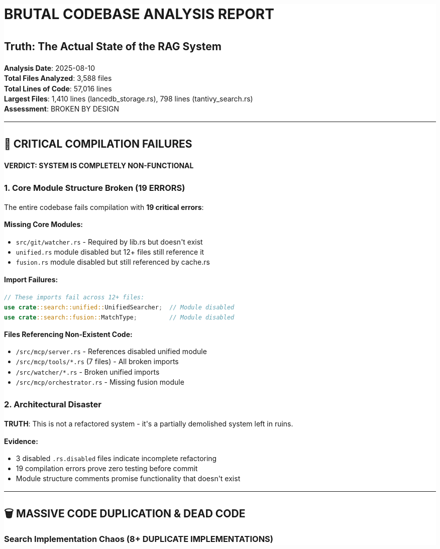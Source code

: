 # BRUTAL CODEBASE ANALYSIS REPORT
## Truth: The Actual State of the RAG System

**Analysis Date**: 2025-08-10  
**Total Files Analyzed**: 3,588 files  
**Total Lines of Code**: 57,016 lines  
**Largest Files**: 1,410 lines (lancedb_storage.rs), 798 lines (tantivy_search.rs)  
**Assessment**: BROKEN BY DESIGN

---

## 🚨 CRITICAL COMPILATION FAILURES

**VERDICT: SYSTEM IS COMPLETELY NON-FUNCTIONAL**

### 1. Core Module Structure Broken (19 ERRORS)

The entire codebase fails compilation with **19 critical errors**:

**Missing Core Modules:**
- `src/git/watcher.rs` - Required by lib.rs but doesn't exist
- `unified.rs` module disabled but 12+ files still reference it
- `fusion.rs` module disabled but still referenced by cache.rs

**Import Failures:**
```rust
// These imports fail across 12+ files:
use crate::search::unified::UnifiedSearcher;  // Module disabled
use crate::search::fusion::MatchType;         // Module disabled
```

**Files Referencing Non-Existent Code:**
- `/src/mcp/server.rs` - References disabled unified module
- `/src/mcp/tools/*.rs` (7 files) - All broken imports
- `/src/watcher/*.rs` - Broken unified imports
- `/src/mcp/orchestrator.rs` - Missing fusion module

### 2. Architectural Disaster

**TRUTH**: This is not a refactored system - it's a partially demolished system left in ruins.

**Evidence:**
- 3 disabled `.rs.disabled` files indicate incomplete refactoring
- 19 compilation errors prove zero testing before commit
- Module structure comments promise functionality that doesn't exist

---

## 🗑️ MASSIVE CODE DUPLICATION & DEAD CODE

### Search Implementation Chaos (8+ DUPLICATE IMPLEMENTATIONS)
